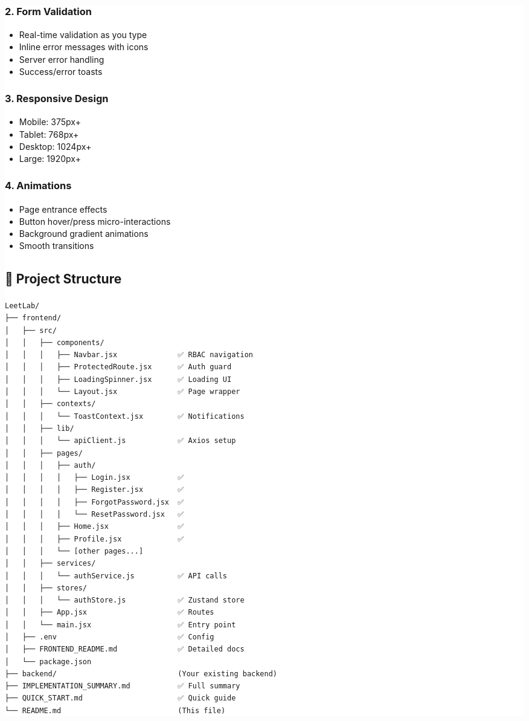 ### 2. Form Validation

- Real-time validation as you type
- Inline error messages with icons
- Server error handling
- Success/error toasts

### 3. Responsive Design

- Mobile: 375px+
- Tablet: 768px+
- Desktop: 1024px+
- Large: 1920px+

### 4. Animations

- Page entrance effects
- Button hover/press micro-interactions
- Background gradient animations
- Smooth transitions

## 📂 Project Structure

```
LeetLab/
├── frontend/
│   ├── src/
│   │   ├── components/
│   │   │   ├── Navbar.jsx              ✅ RBAC navigation
│   │   │   ├── ProtectedRoute.jsx      ✅ Auth guard
│   │   │   ├── LoadingSpinner.jsx      ✅ Loading UI
│   │   │   └── Layout.jsx              ✅ Page wrapper
│   │   ├── contexts/
│   │   │   └── ToastContext.jsx        ✅ Notifications
│   │   ├── lib/
│   │   │   └── apiClient.js            ✅ Axios setup
│   │   ├── pages/
│   │   │   ├── auth/
│   │   │   │   ├── Login.jsx           ✅
│   │   │   │   ├── Register.jsx        ✅
│   │   │   │   ├── ForgotPassword.jsx  ✅
│   │   │   │   └── ResetPassword.jsx   ✅
│   │   │   ├── Home.jsx                ✅
│   │   │   ├── Profile.jsx             ✅
│   │   │   └── [other pages...]
│   │   ├── services/
│   │   │   └── authService.js          ✅ API calls
│   │   ├── stores/
│   │   │   └── authStore.js            ✅ Zustand store
│   │   ├── App.jsx                     ✅ Routes
│   │   └── main.jsx                    ✅ Entry point
│   ├── .env                            ✅ Config
│   ├── FRONTEND_README.md              ✅ Detailed docs
│   └── package.json
├── backend/                            (Your existing backend)
├── IMPLEMENTATION_SUMMARY.md           ✅ Full summary
├── QUICK_START.md                      ✅ Quick guide
└── README.md                           (This file)
```
